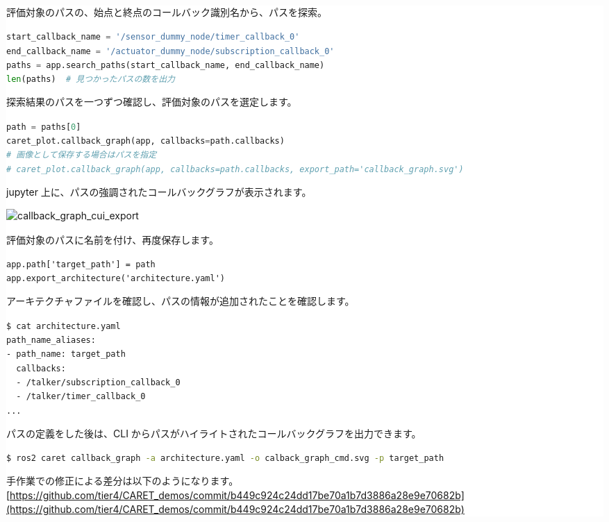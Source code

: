 評価対象のパスの、始点と終点のコールバック識別名から、パスを探索。
```python
start_callback_name = '/sensor_dummy_node/timer_callback_0'
end_callback_name = '/actuator_dummy_node/subscription_callback_0'
paths = app.search_paths(start_callback_name, end_callback_name)
len(paths)  # 見つかったパスの数を出力
```

探索結果のパスを一つずつ確認し、評価対象のパスを選定します。
```python
path = paths[0]
caret_plot.callback_graph(app, callbacks=path.callbacks)
# 画像として保存する場合はパスを指定
# caret_plot.callback_graph(app, callbacks=path.callbacks, export_path='callback_graph.svg')
```

jupyter 上に、パスの強調されたコールバックグラフが表示されます。

![callback_graph_cui_export](/imgs/callback_graph_highlight.png)

評価対象のパスに名前を付け、再度保存します。

```
app.path['target_path'] = path
app.export_architecture('architecture.yaml')
```

アーキテクチャファイルを確認し、パスの情報が追加されたことを確認します。
```bash
$ cat architecture.yaml
path_name_aliases:
- path_name: target_path
  callbacks:
  - /talker/subscription_callback_0
  - /talker/timer_callback_0
...
```

パスの定義をした後は、CLI からパスがハイライトされたコールバックグラフを出力できます。

```bash
$ ros2 caret callback_graph -a architecture.yaml -o calback_graph_cmd.svg -p target_path
```

手作業での修正による差分は以下のようになります。
[https://github.com/tier4/CARET_demos/commit/b449c924c24dd17be70a1b7d3886a28e9e70682b](https://github.com/tier4/CARET_demos/commit/b449c924c24dd17be70a1b7d3886a28e9e70682b)